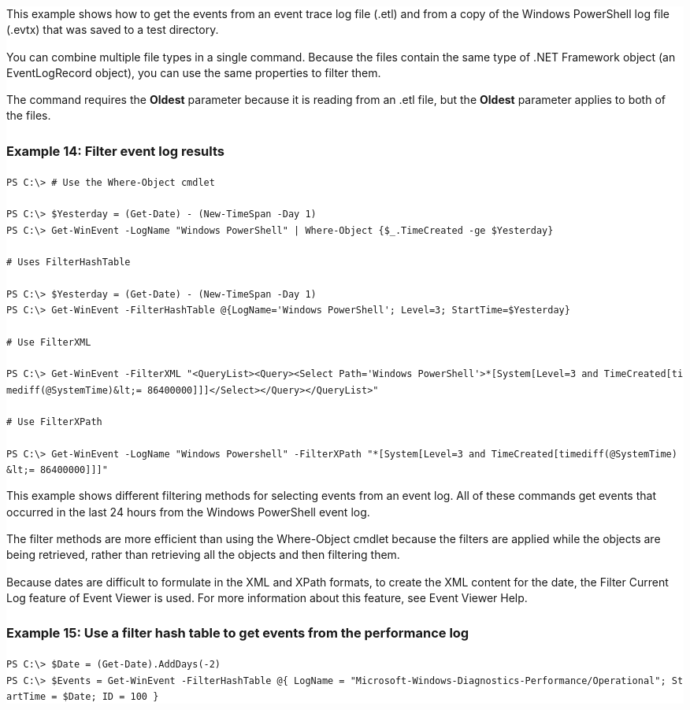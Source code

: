 This example shows how to get the events from an event trace log file (.etl) and from a copy of the Windows PowerShell log file (.evtx) that was saved to a test directory.

You can combine multiple file types in a single command.
Because the files contain the same type of .NET Framework object (an EventLogRecord object), you can use the same properties to filter them.

The command requires the **Oldest** parameter because it is reading from an .etl file, but the **Oldest** parameter applies to both of the files.

### Example 14: Filter event log results
```
PS C:\> # Use the Where-Object cmdlet

PS C:\> $Yesterday = (Get-Date) - (New-TimeSpan -Day 1)
PS C:\> Get-WinEvent -LogName "Windows PowerShell" | Where-Object {$_.TimeCreated -ge $Yesterday}

# Uses FilterHashTable

PS C:\> $Yesterday = (Get-Date) - (New-TimeSpan -Day 1)
PS C:\> Get-WinEvent -FilterHashTable @{LogName='Windows PowerShell'; Level=3; StartTime=$Yesterday}

# Use FilterXML

PS C:\> Get-WinEvent -FilterXML "<QueryList><Query><Select Path='Windows PowerShell'>*[System[Level=3 and TimeCreated[timediff(@SystemTime)&lt;= 86400000]]]</Select></Query></QueryList>"

# Use FilterXPath

PS C:\> Get-WinEvent -LogName "Windows Powershell" -FilterXPath "*[System[Level=3 and TimeCreated[timediff(@SystemTime) &lt;= 86400000]]]"
```

This example shows different filtering methods for selecting events from an event log.
All of these commands get events that occurred in the last 24 hours from the Windows PowerShell event log.

The filter methods are more efficient than using the Where-Object cmdlet because the filters are applied while the objects are being retrieved, rather than retrieving all the objects and then filtering them.

Because dates are difficult to formulate in the XML and XPath formats, to create the XML content for the date, the Filter Current Log feature of Event Viewer is used.
For more information about this feature, see Event Viewer Help.

### Example 15: Use a filter hash table to get events from the performance log
```
PS C:\> $Date = (Get-Date).AddDays(-2)
PS C:\> $Events = Get-WinEvent -FilterHashTable @{ LogName = "Microsoft-Windows-Diagnostics-Performance/Operational"; StartTime = $Date; ID = 100 }
```

